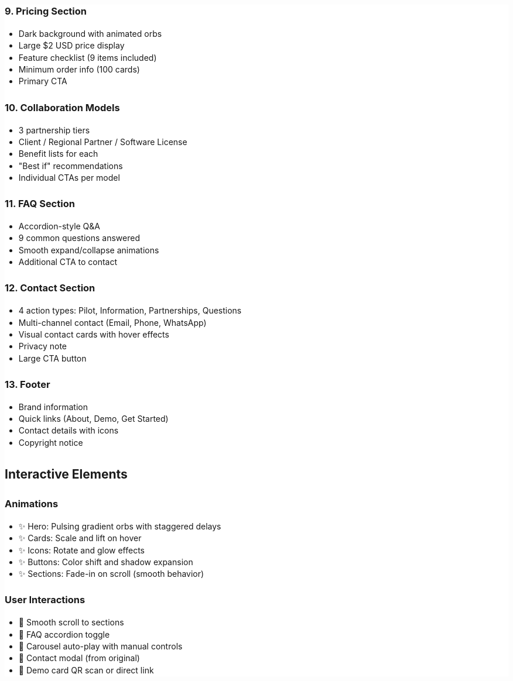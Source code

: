 ### 9. Pricing Section
- Dark background with animated orbs
- Large $2 USD price display
- Feature checklist (9 items included)
- Minimum order info (100 cards)
- Primary CTA

### 10. Collaboration Models
- 3 partnership tiers
- Client / Regional Partner / Software License
- Benefit lists for each
- "Best if" recommendations
- Individual CTAs per model

### 11. FAQ Section
- Accordion-style Q&A
- 9 common questions answered
- Smooth expand/collapse animations
- Additional CTA to contact

### 12. Contact Section
- 4 action types: Pilot, Information, Partnerships, Questions
- Multi-channel contact (Email, Phone, WhatsApp)
- Visual contact cards with hover effects
- Privacy note
- Large CTA button

### 13. Footer
- Brand information
- Quick links (About, Demo, Get Started)
- Contact details with icons
- Copyright notice

## Interactive Elements

### Animations
- ✨ Hero: Pulsing gradient orbs with staggered delays
- ✨ Cards: Scale and lift on hover
- ✨ Icons: Rotate and glow effects
- ✨ Buttons: Color shift and shadow expansion
- ✨ Sections: Fade-in on scroll (smooth behavior)

### User Interactions
- 📱 Smooth scroll to sections
- 📱 FAQ accordion toggle
- 📱 Carousel auto-play with manual controls
- 📱 Contact modal (from original)
- 📱 Demo card QR scan or direct link
